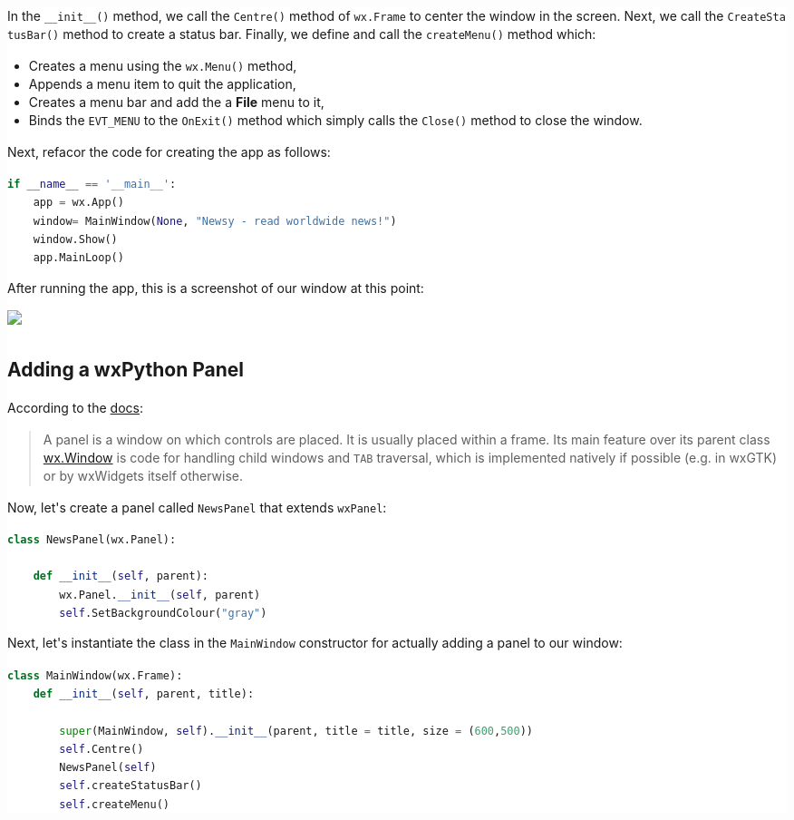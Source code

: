 In the `__init__()` method, we call the `Centre()` method of `wx.Frame` to center the window in the screen. Next, we call the `CreateStatusBar()` method to create a status bar. Finally, we define and call the `createMenu()` method which:

- Creates a menu using the `wx.Menu()` method,
- Appends a menu item to quit the application,
- Creates a menu bar and add the a **File** menu to it,
- Binds the `EVT_MENU` to the `OnExit()` method which simply calls the `Close()` method to close the window.

Next, refacor the code for creating the app as follows:

```py
if __name__ == '__main__':
    app = wx.App()
    window= MainWindow(None, "Newsy - read worldwide news!")
    window.Show()
    app.MainLoop()
```



After running the app, this is a screenshot of our window at this point:

![](https://www.diigo.com/file/image/badcbccczobdeqbrpczdrqqaear/wxpython1.jpg?k=f486e4eebd922cdbc5502db3d55c5817)

## Adding a wxPython Panel

According to the [docs](https://wxpython.org/Phoenix/docs/html/wx.Panel.html#phoenix-title-wx-panel):

>A panel is a window on which controls are placed. It is usually placed within a frame. Its main feature over its parent class  [wx.Window](https://wxpython.org/Phoenix/docs/html/wx.Window.html#wx-window)  is code for handling child windows and  `TAB`  traversal, which is implemented natively if possible (e.g. in wxGTK) or by wxWidgets itself otherwise.

Now, let's create a panel called `NewsPanel` that extends `wxPanel`:

```py
class NewsPanel(wx.Panel):

    def __init__(self, parent):
        wx.Panel.__init__(self, parent)
        self.SetBackgroundColour("gray")
```

Next, let's instantiate the class in the `MainWindow` constructor for actually adding a panel to our window:

```py
class MainWindow(wx.Frame):
    def __init__(self, parent, title):

        super(MainWindow, self).__init__(parent, title = title, size = (600,500))
        self.Centre()
        NewsPanel(self)
        self.createStatusBar()
        self.createMenu()         
```
